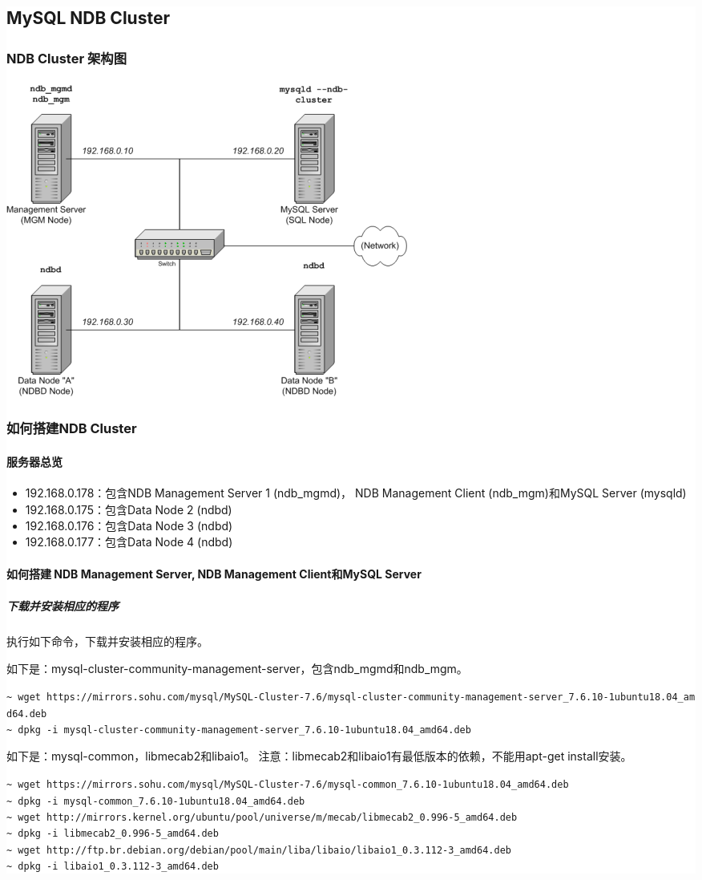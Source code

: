 ## MySQL NDB Cluster

### NDB Cluster 架构图
![multi-comp-1](./pix/multi-comp-1.png)

### 如何搭建NDB Cluster

#### 服务器总览

* 192.168.0.178：包含NDB Management Server 1 (ndb_mgmd)， NDB Management Client (ndb_mgm)和MySQL Server (mysqld)
* 192.168.0.175：包含Data Node 2 (ndbd)
* 192.168.0.176：包含Data Node 3 (ndbd)
* 192.168.0.177：包含Data Node 4 (ndbd)

#### 如何搭建 NDB Management Server, NDB Management Client和MySQL Server

##### 下载并安装相应的程序

执行如下命令，下载并安装相应的程序。

如下是：mysql-cluster-community-management-server，包含ndb_mgmd和ndb_mgm。
```
~ wget https://mirrors.sohu.com/mysql/MySQL-Cluster-7.6/mysql-cluster-community-management-server_7.6.10-1ubuntu18.04_amd64.deb
~ dpkg -i mysql-cluster-community-management-server_7.6.10-1ubuntu18.04_amd64.deb 
```

如下是：mysql-common，libmecab2和libaio1。
注意：libmecab2和libaio1有最低版本的依赖，不能用apt-get install安装。
```
~ wget https://mirrors.sohu.com/mysql/MySQL-Cluster-7.6/mysql-common_7.6.10-1ubuntu18.04_amd64.deb
~ dpkg -i mysql-common_7.6.10-1ubuntu18.04_amd64.deb
~ wget http://mirrors.kernel.org/ubuntu/pool/universe/m/mecab/libmecab2_0.996-5_amd64.deb
~ dpkg -i libmecab2_0.996-5_amd64.deb
~ wget http://ftp.br.debian.org/debian/pool/main/liba/libaio/libaio1_0.3.112-3_amd64.deb
~ dpkg -i libaio1_0.3.112-3_amd64.deb 

```

